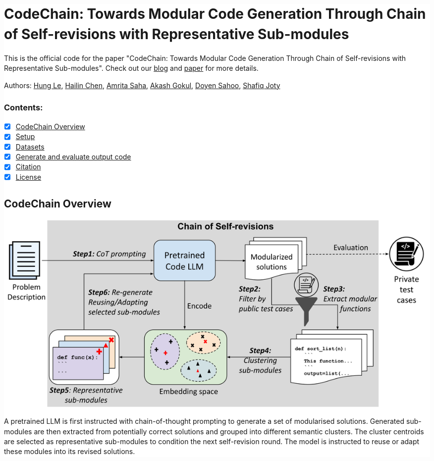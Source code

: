 # CodeChain: Towards Modular Code Generation Through Chain of Self-revisions with Representative Sub-modules

This is the official code for the paper "CodeChain: Towards Modular Code Generation Through Chain of Self-revisions with Representative Sub-modules". Check out our [blog](https://blog.salesforceairesearch.com/codechain/) and [paper](https://arxiv.org/abs/2310.08992) for more details. 

Authors: [Hung Le](https://scholar.google.com/citations?user=jnYI1UgAAAAJ&hl=en), [Hailin Chen](https://aclanthology.org/people/h/hailin-chen/), [Amrita Saha](https://scholar.google.co.uk/citations?user=3Zb5Y2YAAAAJ&hl=en), [Akash Gokul](https://scholar.google.com/citations?user=MYRUJkUAAAAJ&hl=en), [Doyen Sahoo](https://scholar.google.com.sg/citations?user=A61jJD4AAAAJ&hl=en), [Shafiq Joty](https://scholar.google.com/citations?user=hR249csAAAAJ&hl=en) 

### Contents:
* [x] [CodeChain Overview](#codechain-overview)
* [x] [Setup](#setup)
* [x] [Datasets](#datasets)
* [x] [Generate and evaluate output code](#generate-and-evaluate-output-code)
* [x] [Citation](#citation)
* [x] [License](#license)

## CodeChain Overview  
<p align="center">
<img src="images/code llm agent - clustering_v2.svg" width="100%" />
</p>
A pretrained LLM is first instructed with chain-of-thought prompting to generate a set of modularised solutions. Generated sub-modules are then extracted from potentially correct solutions and grouped into different semantic clusters. The cluster centroids are selected as representative sub-modules to condition the next self-revision round. The model is instructed to reuse or adapt these modules into its revised solutions.
